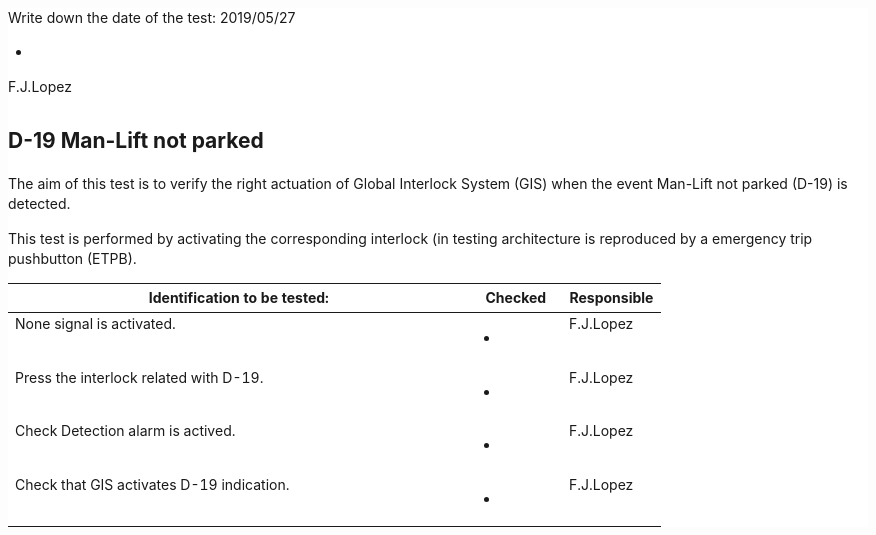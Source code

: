 </tr>
<tr class="even">
<td>Write down the date of the test: 2019/05/27</td>
<td><ul>
<li></li>
</ul></td>
<td>F.J.Lopez</td>
</tr>
</tbody>
</table>

## D-19 Man-Lift not parked

The aim of this test is to verify the right actuation of Global Interlock System (GIS) when the event Man-Lift not
parked (D-19) is detected.

This test is performed by activating the corresponding interlock (in testing architecture is reproduced by a emergency
trip pushbutton (ETPB).

<table>
<colgroup>
<col style="width: 70%" />
<col style="width: 14%" />
<col style="width: 15%" />
</colgroup>
<thead>
<tr class="header">
<th><strong>Identification to be tested:</strong></th>
<th><strong>Checked</strong></th>
<th><strong>Responsible</strong></th>
</tr>
</thead>
<tbody>
<tr class="odd">
<td>None signal is activated.</td>
<td><ul>
<li></li>
</ul></td>
<td>F.J.Lopez</td>
</tr>
<tr class="even">
<td>Press the interlock related with D-19.</td>
<td><ul>
<li></li>
</ul></td>
<td>F.J.Lopez</td>
</tr>
<tr class="odd">
<td>Check Detection alarm is actived.</td>
<td><ul>
<li></li>
</ul></td>
<td>F.J.Lopez</td>
</tr>
<tr class="even">
<td>Check that GIS activates D-19 indication.</td>
<td><ul>
<li></li>
</ul></td>
<td>F.J.Lopez</td>
</tr>
<tr class="odd">